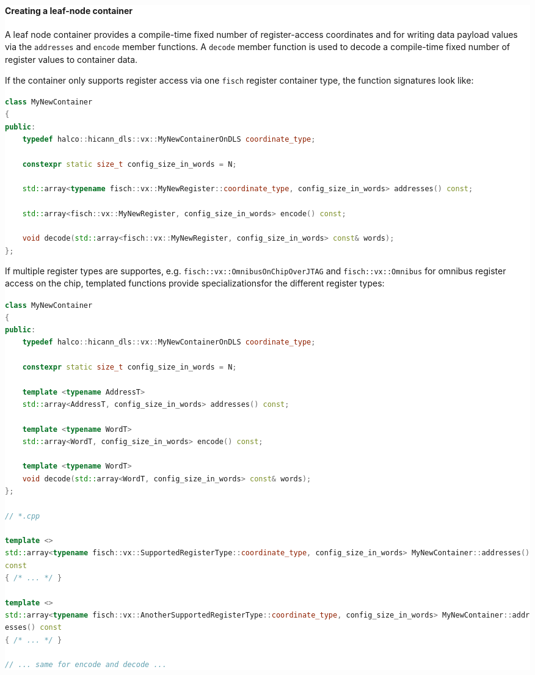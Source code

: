 #### Creating a leaf-node container

A leaf node container provides a compile-time fixed number of register-access coordinates and for writing data payload values via the `addresses` and `encode` member functions.
A `decode` member function is used to decode a compile-time fixed number of register values to container data.

If the container only supports register access via one `fisch` register container type, the function signatures look like:
```cpp
class MyNewContainer
{
public:
    typedef halco::hicann_dls::vx::MyNewContainerOnDLS coordinate_type;

    constexpr static size_t config_size_in_words = N;

    std::array<typename fisch::vx::MyNewRegister::coordinate_type, config_size_in_words> addresses() const;

    std::array<fisch::vx::MyNewRegister, config_size_in_words> encode() const;

    void decode(std::array<fisch::vx::MyNewRegister, config_size_in_words> const& words);
};
```

If multiple register types are supportes, e.g. `fisch::vx::OmnibusOnChipOverJTAG` and `fisch::vx::Omnibus` for omnibus register access on the chip, templated functions provide specializationsfor the different register types:
```cpp
class MyNewContainer
{
public:
    typedef halco::hicann_dls::vx::MyNewContainerOnDLS coordinate_type;

    constexpr static size_t config_size_in_words = N;

    template <typename AddressT>
    std::array<AddressT, config_size_in_words> addresses() const;

    template <typename WordT>
    std::array<WordT, config_size_in_words> encode() const;

    template <typename WordT>
    void decode(std::array<WordT, config_size_in_words> const& words);
};

// *.cpp

template <>
std::array<typename fisch::vx::SupportedRegisterType::coordinate_type, config_size_in_words> MyNewContainer::addresses() const
{ /* ... */ }

template <>
std::array<typename fisch::vx::AnotherSupportedRegisterType::coordinate_type, config_size_in_words> MyNewContainer::addresses() const
{ /* ... */ }

// ... same for encode and decode ...
```
